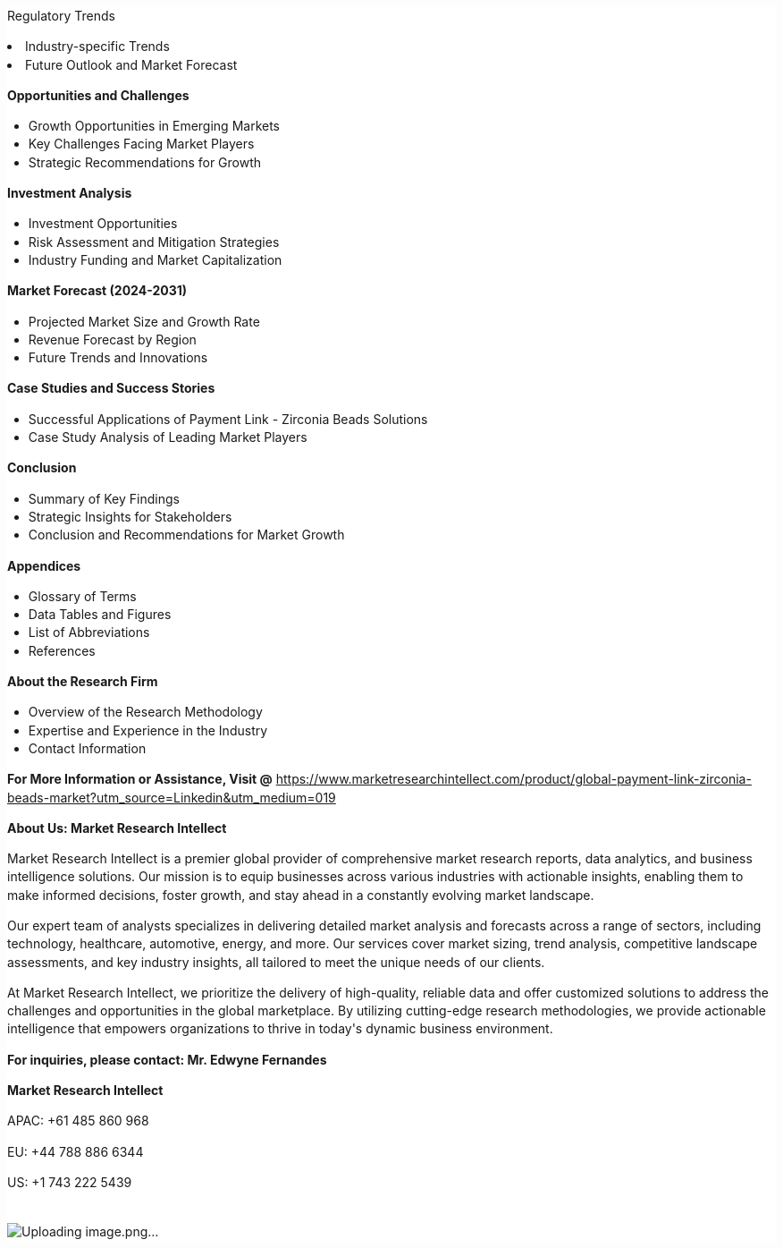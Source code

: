 Regulatory Trends</li><li>Industry-specific Trends</li><li>Future Outlook and Market Forecast</li></ul><p><strong>Opportunities and Challenges</strong></p><ul><li>Growth Opportunities in Emerging Markets</li><li>Key Challenges Facing Market Players</li><li>Strategic Recommendations for Growth</li></ul><p><strong>Investment Analysis</strong></p><ul><li>Investment Opportunities</li><li>Risk Assessment and Mitigation Strategies</li><li>Industry Funding and Market Capitalization</li></ul><p><strong>Market Forecast (2024-2031)</strong></p><ul><li>Projected Market Size and Growth Rate</li><li>Revenue Forecast by Region</li><li>Future Trends and Innovations</li></ul><p><strong>Case Studies and Success Stories</strong></p><ul><li>Successful Applications of Payment Link - Zirconia Beads Solutions</li><li>Case Study Analysis of Leading Market Players</li></ul><p><strong>Conclusion</strong></p><ul><li>Summary of Key Findings</li><li>Strategic Insights for Stakeholders</li><li>Conclusion and Recommendations for Market Growth</li></ul><p><strong>Appendices</strong></p><ul><li>Glossary of Terms</li><li>Data Tables and Figures</li><li>List of Abbreviations</li><li>References</li></ul><p><strong>About the Research Firm</strong></p><ul><li>Overview of the Research Methodology</li><li>Expertise and Experience in the Industry</li><li>Contact Information</li></ul></div><div class="article-main__content" data-test-id="publishing-text-block"><p><span class="font-[700]"><strong>For More Information or Assistance, Visit @</strong>&nbsp;<a href="https://www.marketresearchintellect.com/product/global-payment-link-zirconia-beads-market?utm_source=Linkedin&utm_medium=019">https://www.marketresearchintellect.com/product/global-payment-link-zirconia-beads-market?utm_source=Linkedin&utm_medium=019</a></span></p><p><strong>About Us: Market Research Intellect</strong></p><p>Market Research Intellect is a premier global provider of comprehensive market research reports, data analytics, and business intelligence solutions. Our mission is to equip businesses across various industries with actionable insights, enabling them to make informed decisions, foster growth, and stay ahead in a constantly evolving market landscape.</p><p>Our expert team of analysts specializes in delivering detailed market analysis and forecasts across a range of sectors, including technology, healthcare, automotive, energy, and more. Our services cover market sizing, trend analysis, competitive landscape assessments, and key industry insights, all tailored to meet the unique needs of our clients.</p><p>At Market Research Intellect, we prioritize the delivery of high-quality, reliable data and offer customized solutions to address the challenges and opportunities in the global marketplace. By utilizing cutting-edge research methodologies, we provide actionable intelligence that empowers organizations to thrive in today's dynamic business environment.</p><p><strong>For inquiries, please contact: Mr. Edwyne Fernandes</strong></p><p><strong>Market Research Intellect</strong></p><p>APAC: +61 485 860 968</p><p>EU: +44 788 886 6344</p><p>US: +1 743 222 5439</p></div><div class="article-main__content" data-test-id="publishing-text-block">&nbsp;</div>
![Uploading image.png…]()
